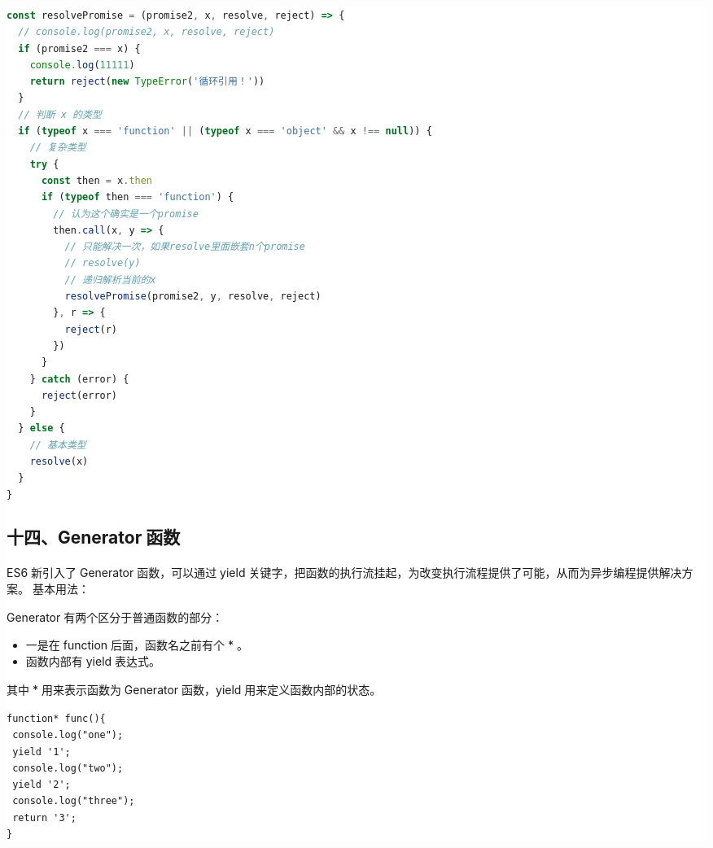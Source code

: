 ```javascript
const resolvePromise = (promise2, x, resolve, reject) => {
  // console.log(promise2, x, resolve, reject)
  if (promise2 === x) {
    console.log(11111)
    return reject(new TypeError('循环引用！'))
  }
  // 判断 x 的类型
  if (typeof x === 'function' || (typeof x === 'object' && x !== null)) {
    // 复杂类型
    try {
      const then = x.then
      if (typeof then === 'function') {
        // 认为这个确实是一个promise
        then.call(x, y => {
          // 只能解决一次，如果resolve里面嵌套n个promise
          // resolve(y)
          // 递归解析当前的x
          resolvePromise(promise2, y, resolve, reject)
        }, r => {
          reject(r)
        })
      }
    } catch (error) {
      reject(error)
    }
  } else {
    // 基本类型
    resolve(x)
  }
}
```

## 十四、Generator 函数

ES6 新引入了 Generator 函数，可以通过 yield 关键字，把函数的执行流挂起，为改变执行流程提供了可能，从而为异步编程提供解决方案。 基本用法：

Generator 有两个区分于普通函数的部分：

- 一是在 function 后面，函数名之前有个 * 。
- 函数内部有 yield 表达式。

其中 * 用来表示函数为 Generator 函数，yield 用来定义函数内部的状态。

```
function* func(){
 console.log("one");
 yield '1';
 console.log("two");
 yield '2'; 
 console.log("three");
 return '3';
}
```
